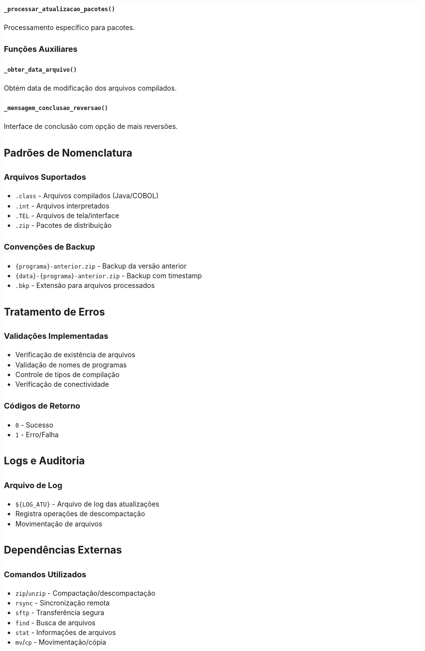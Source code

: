 #### `_processar_atualizacao_pacotes()`
Processamento específico para pacotes.

### Funções Auxiliares

#### `_obter_data_arquivo()`
Obtém data de modificação dos arquivos compilados.

#### `_mensagem_conclusao_reversao()`
Interface de conclusão com opção de mais reversões.

## Padrões de Nomenclatura

### Arquivos Suportados
- `.class` - Arquivos compilados (Java/COBOL)
- `.int` - Arquivos interpretados
- `.TEL` - Arquivos de tela/interface
- `.zip` - Pacotes de distribuição

### Convenções de Backup
- `{programa}-anterior.zip` - Backup da versão anterior
- `{data}-{programa}-anterior.zip` - Backup com timestamp
- `.bkp` - Extensão para arquivos processados

## Tratamento de Erros

### Validações Implementadas
- Verificação de existência de arquivos
- Validação de nomes de programas
- Controle de tipos de compilação
- Verificação de conectividade

### Códigos de Retorno
- `0` - Sucesso
- `1` - Erro/Falha

## Logs e Auditoria

### Arquivo de Log
- `${LOG_ATU}` - Arquivo de log das atualizações
- Registra operações de descompactação
- Movimentação de arquivos

## Dependências Externas

### Comandos Utilizados
- `zip`/`unzip` - Compactação/descompactação
- `rsync` - Sincronização remota
- `sftp` - Transferência segura
- `find` - Busca de arquivos
- `stat` - Informações de arquivos
- `mv`/`cp` - Movimentação/cópia
